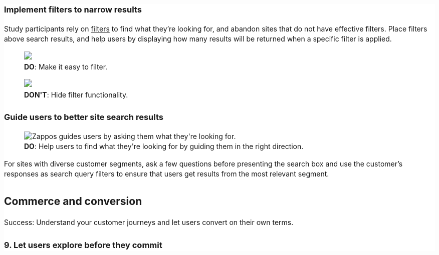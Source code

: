 <div style="clear:both;"></div>


### Implement filters to narrow results

Study participants rely on [filters](https://developers.google.com/custom-search/docs/structured_search)
to find what they’re looking for, and abandon sites that do not have effective
filters. Place filters above search results, and help users by displaying how
many results will be returned when a specific filter is applied.

<div class="attempt-left">
  <figure id="fig1">
    <img src="images/ss-filters-good.jpg">
    <figcaption class="success">
      <b>DO</b>: Make it easy to filter.
     </figcaption>
  </figure>
</div>
<div class="attempt-right">
  <figure id="fig1">
    <img src="images/ss-filters-bad.jpg">
    <figcaption class="warning">
      <b>DON'T</b>: Hide filter functionality.
     </figcaption>
  </figure>
</div>

<div style="clear:both;"></div>

### Guide users to better site search results

<div class="attempt-right">
  <figure id="fig1">
    <img src="images/ss-guide-good.png" alt="Zappos guides users by asking them what they're looking for.">
    <figcaption class="success">
      <b>DO</b>: Help users to find what they're looking for by guiding them in the right direction.
     </figcaption>
  </figure>
</div>

For sites with diverse customer segments, ask a few questions before presenting
the search box and use the customer’s responses as search query filters to
ensure that users get results from the most relevant segment.

<div style="clear:both;"></div>

## Commerce and conversion

Success: Understand your customer journeys and let users convert on their own terms. 

### 9. Let users explore before they commit
